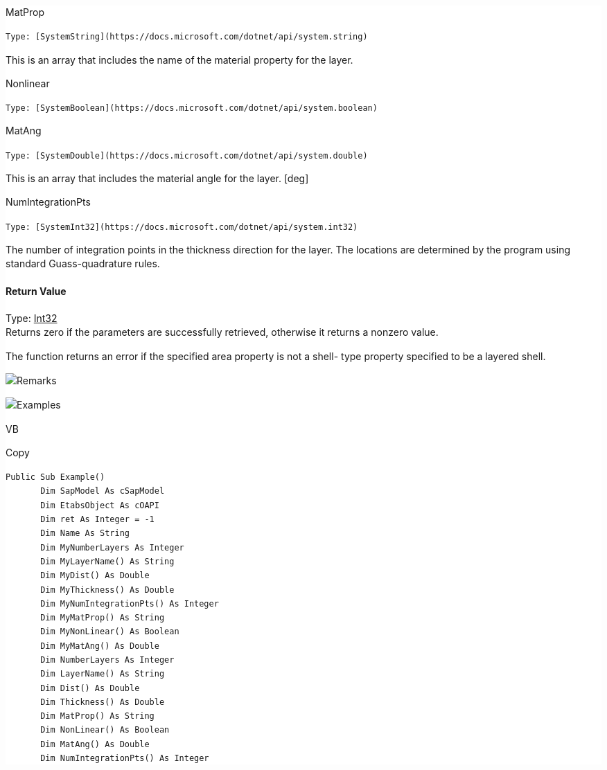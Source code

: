 MatProp

    Type: [SystemString](https://docs.microsoft.com/dotnet/api/system.string)  
This is an array that includes the name of the material property for the
layer.

Nonlinear

    Type: [SystemBoolean](https://docs.microsoft.com/dotnet/api/system.boolean)  

MatAng

    Type: [SystemDouble](https://docs.microsoft.com/dotnet/api/system.double)  
This is an array that includes the material angle for the layer. [deg]

NumIntegrationPts

    Type: [SystemInt32](https://docs.microsoft.com/dotnet/api/system.int32)  
The number of integration points in the thickness direction for the layer. The
locations are determined by the program using standard Guass-quadrature rules.

#### Return Value

Type: [Int32](https://docs.microsoft.com/dotnet/api/system.int32)  
Returns zero if the parameters are successfully retrieved, otherwise it
returns a nonzero value.

The function returns an error if the specified area property is not a shell-
type property specified to be a layered shell.

![](../icons/SectionExpanded.png)Remarks

![](../icons/SectionExpanded.png)Examples

VB

Copy

    
    
    Public Sub Example()
           Dim SapModel As cSapModel
           Dim EtabsObject As cOAPI
           Dim ret As Integer = -1
           Dim Name As String
           Dim MyNumberLayers As Integer
           Dim MyLayerName() As String
           Dim MyDist() As Double
           Dim MyThickness() As Double
           Dim MyNumIntegrationPts() As Integer
           Dim MyMatProp() As String
           Dim MyNonLinear() As Boolean
           Dim MyMatAng() As Double
           Dim NumberLayers As Integer
           Dim LayerName() As String
           Dim Dist() As Double
           Dim Thickness() As Double
           Dim MatProp() As String
           Dim NonLinear() As Boolean
           Dim MatAng() As Double
           Dim NumIntegrationPts() As Integer
    